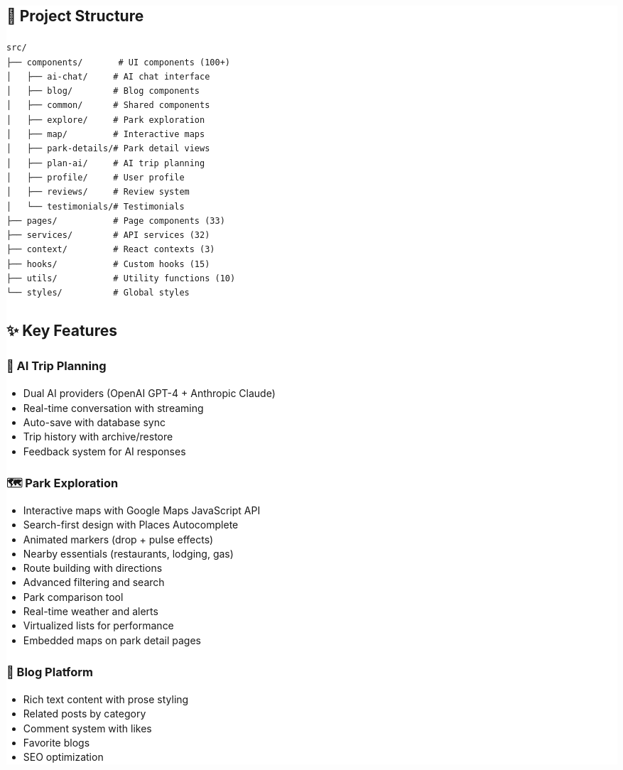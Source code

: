## 📁 Project Structure

```
src/
├── components/       # UI components (100+)
│   ├── ai-chat/     # AI chat interface
│   ├── blog/        # Blog components
│   ├── common/      # Shared components
│   ├── explore/     # Park exploration
│   ├── map/         # Interactive maps
│   ├── park-details/# Park detail views
│   ├── plan-ai/     # AI trip planning
│   ├── profile/     # User profile
│   ├── reviews/     # Review system
│   └── testimonials/# Testimonials
├── pages/           # Page components (33)
├── services/        # API services (32)
├── context/         # React contexts (3)
├── hooks/           # Custom hooks (15)
├── utils/           # Utility functions (10)
└── styles/          # Global styles
```

## ✨ Key Features

### 🤖 AI Trip Planning
- Dual AI providers (OpenAI GPT-4 + Anthropic Claude)
- Real-time conversation with streaming
- Auto-save with database sync
- Trip history with archive/restore
- Feedback system for AI responses

### 🗺️ Park Exploration
- Interactive maps with Google Maps JavaScript API
- Search-first design with Places Autocomplete
- Animated markers (drop + pulse effects)
- Nearby essentials (restaurants, lodging, gas)
- Route building with directions
- Advanced filtering and search
- Park comparison tool
- Real-time weather and alerts
- Virtualized lists for performance
- Embedded maps on park detail pages

### 📝 Blog Platform
- Rich text content with prose styling
- Related posts by category
- Comment system with likes
- Favorite blogs
- SEO optimization

